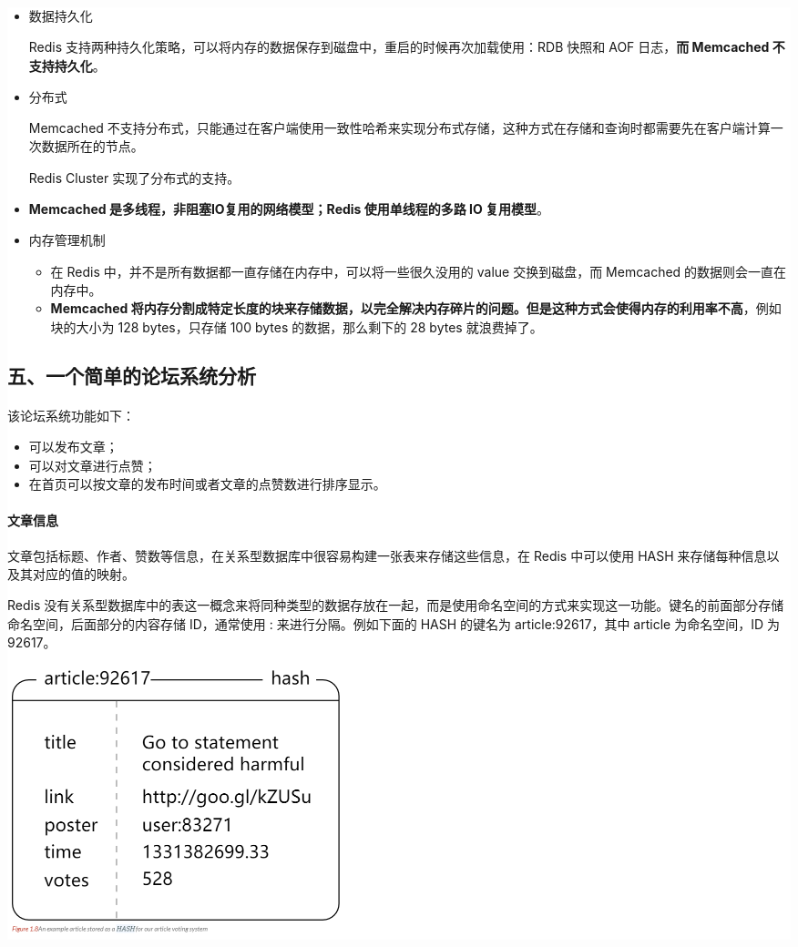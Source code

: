 - 数据持久化

    Redis 支持两种持久化策略，可以将内存的数据保存到磁盘中，重启的时候再次加载使用：RDB 快照和 AOF 日志，**而 Memcached 不支持持久化**。

- 分布式

    Memcached 不支持分布式，只能通过在客户端使用一致性哈希来实现分布式存储，这种方式在存储和查询时都需要先在客户端计算一次数据所在的节点。

    Redis Cluster 实现了分布式的支持。

- **Memcached 是多线程，非阻塞IO复用的网络模型；Redis 使用单线程的多路 IO 复用模型**。

- 内存管理机制

    - 在 Redis 中，并不是所有数据都一直存储在内存中，可以将一些很久没用的 value 交换到磁盘，而 Memcached 的数据则会一直在内存中。
    - **Memcached 将内存分割成特定长度的块来存储数据，以完全解决内存碎片的问题。但是这种方式会使得内存的利用率不高**，例如块的大小为 128 bytes，只存储 100 bytes 的数据，那么剩下的 28 bytes 就浪费掉了。

## 五、一个简单的论坛系统分析

该论坛系统功能如下：

- 可以发布文章；
- 可以对文章进行点赞；
- 在首页可以按文章的发布时间或者文章的点赞数进行排序显示。

#### 文章信息

文章包括标题、作者、赞数等信息，在关系型数据库中很容易构建一张表来存储这些信息，在 Redis 中可以使用 HASH 来存储每种信息以及其对应的值的映射。

Redis 没有关系型数据库中的表这一概念来将同种类型的数据存放在一起，而是使用命名空间的方式来实现这一功能。键名的前面部分存储命名空间，后面部分的内容存储 ID，通常使用 : 来进行分隔。例如下面的 HASH 的键名为 article:92617，其中 article 为命名空间，ID 为 92617。

<img src="Redis.resource/image-20200406222204197.png" alt="image-20200406222204197" style="zoom:50%;" />
